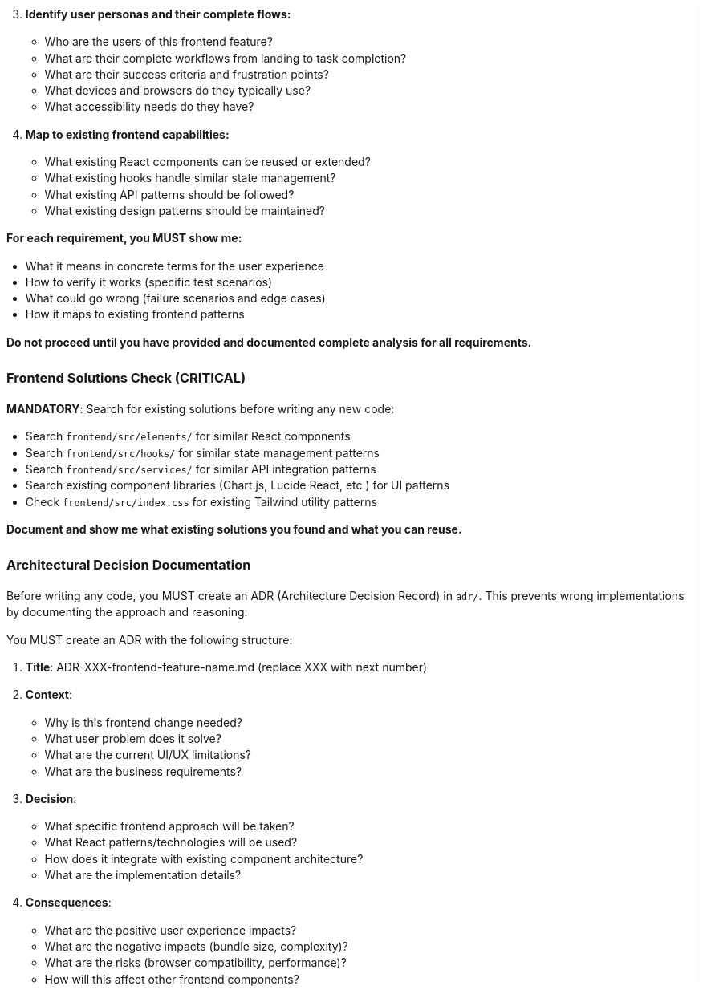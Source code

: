 3. **Identify user personas and their complete flows:**
   - Who are the users of this frontend feature?
   - What are their complete workflows from landing to task completion?
   - What are their success criteria and frustration points?
   - What devices and browsers do they typically use?
   - What accessibility needs do they have?

4. **Map to existing frontend capabilities:**
   - What existing React components can be reused or extended?
   - What existing hooks handle similar state management?
   - What existing API patterns should be followed?
   - What existing design patterns should be maintained?

**For each requirement, you MUST show me:**
- What it means in concrete terms for the user experience
- How to verify it works (specific test scenarios)
- What could go wrong (failure scenarios and edge cases)
- How it maps to existing frontend patterns

**Do not proceed until you have provided and documented complete analysis for all requirements.**

### Frontend Solutions Check (CRITICAL)
**MANDATORY**: Search for existing solutions before writing any new code:
- Search `frontend/src/elements/` for similar React components
- Search `frontend/src/hooks/` for similar state management patterns
- Search `frontend/src/services/` for similar API integration patterns
- Search existing component libraries (Chart.js, Lucide React, etc.) for UI patterns
- Check `frontend/src/index.css` for existing Tailwind utility patterns

**Document and show me what existing solutions you found and what you can reuse.**

### Architectural Decision Documentation
Before writing any code, you MUST create an ADR (Architecture Decision Record) in `adr/`. This prevents wrong implementations by documenting the approach and reasoning.

You MUST create an ADR with the following structure:

1. **Title**: ADR-XXX-frontend-feature-name.md (replace XXX with next number)
2. **Context**:
   - Why is this frontend change needed?
   - What user problem does it solve?
   - What are the current UI/UX limitations?
   - What are the business requirements?

3. **Decision**:
   - What specific frontend approach will be taken?
   - What React patterns/technologies will be used?
   - How does it integrate with existing component architecture?
   - What are the implementation details?

4. **Consequences**:
   - What are the positive user experience impacts?
   - What are the negative impacts (bundle size, complexity)?
   - What are the risks (browser compatibility, performance)?
   - How will this affect other frontend components?
